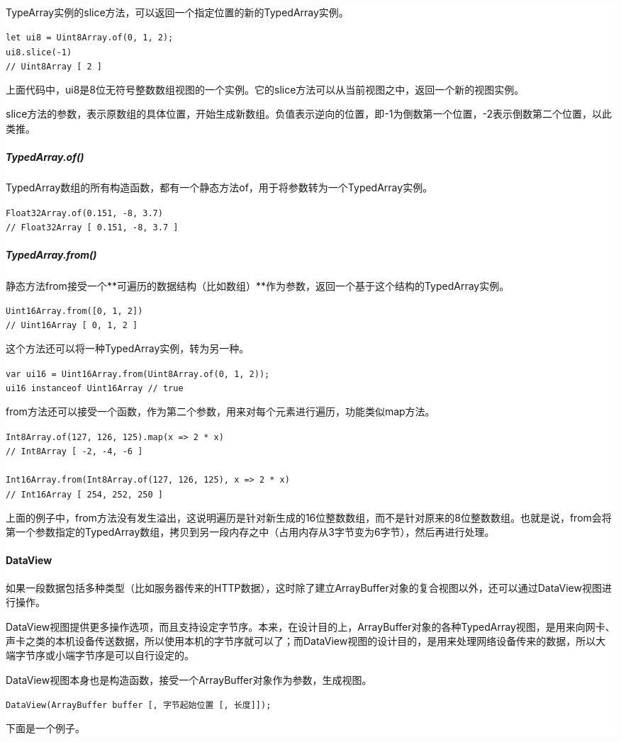 TypeArray实例的slice方法，可以返回一个指定位置的新的TypedArray实例。

```
let ui8 = Uint8Array.of(0, 1, 2);
ui8.slice(-1)
// Uint8Array [ 2 ]
```


上面代码中，ui8是8位无符号整数数组视图的一个实例。它的slice方法可以从当前视图之中，返回一个新的视图实例。

slice方法的参数，表示原数组的具体位置，开始生成新数组。负值表示逆向的位置，即-1为倒数第一个位置，-2表示倒数第二个位置，以此类推。

##### TypedArray.of()

TypedArray数组的所有构造函数，都有一个静态方法of，用于将参数转为一个TypedArray实例。

```
Float32Array.of(0.151, -8, 3.7)
// Float32Array [ 0.151, -8, 3.7 ]
```

##### TypedArray.from()

静态方法from接受一个**可遍历的数据结构（比如数组）**作为参数，返回一个基于这个结构的TypedArray实例。

```
Uint16Array.from([0, 1, 2])
// Uint16Array [ 0, 1, 2 ]
```

这个方法还可以将一种TypedArray实例，转为另一种。

```
var ui16 = Uint16Array.from(Uint8Array.of(0, 1, 2));
ui16 instanceof Uint16Array // true
```

from方法还可以接受一个函数，作为第二个参数，用来对每个元素进行遍历，功能类似map方法。

```
Int8Array.of(127, 126, 125).map(x => 2 * x)
// Int8Array [ -2, -4, -6 ]

Int16Array.from(Int8Array.of(127, 126, 125), x => 2 * x)
// Int16Array [ 254, 252, 250 ]
```

上面的例子中，from方法没有发生溢出，这说明遍历是针对新生成的16位整数数组，而不是针对原来的8位整数数组。也就是说，from会将第一个参数指定的TypedArray数组，拷贝到另一段内存之中（占用内存从3字节变为6字节），然后再进行处理。

#### DataView

如果一段数据包括多种类型（比如服务器传来的HTTP数据），这时除了建立ArrayBuffer对象的复合视图以外，还可以通过DataView视图进行操作。

DataView视图提供更多操作选项，而且支持设定字节序。本来，在设计目的上，ArrayBuffer对象的各种TypedArray视图，是用来向网卡、声卡之类的本机设备传送数据，所以使用本机的字节序就可以了；而DataView视图的设计目的，是用来处理网络设备传来的数据，所以大端字节序或小端字节序是可以自行设定的。

DataView视图本身也是构造函数，接受一个ArrayBuffer对象作为参数，生成视图。

```
DataView(ArrayBuffer buffer [, 字节起始位置 [, 长度]]);
```
下面是一个例子。
